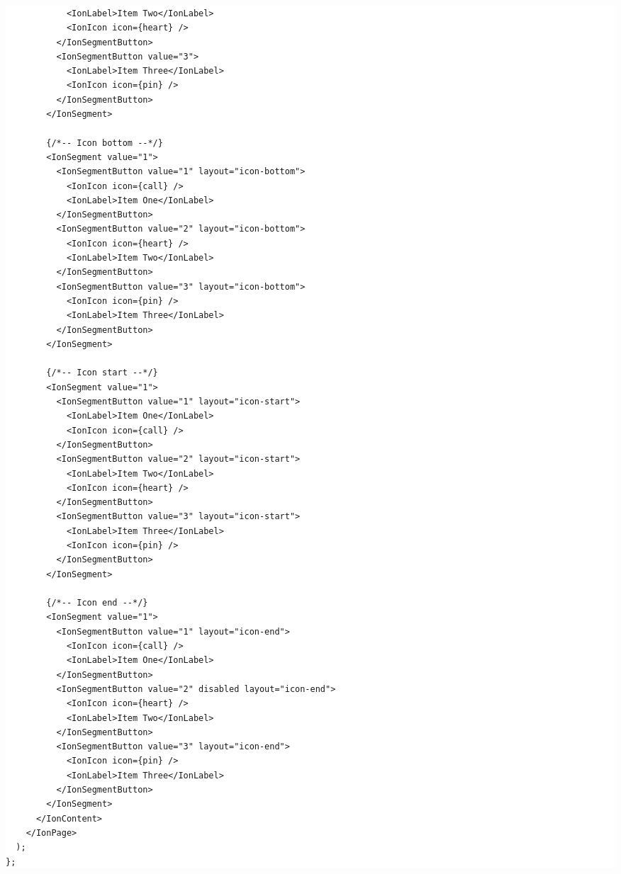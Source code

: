 ```tsx
            <IonLabel>Item Two</IonLabel>
            <IonIcon icon={heart} />
          </IonSegmentButton>
          <IonSegmentButton value="3">
            <IonLabel>Item Three</IonLabel>
            <IonIcon icon={pin} />
          </IonSegmentButton>
        </IonSegment>

        {/*-- Icon bottom --*/}
        <IonSegment value="1">
          <IonSegmentButton value="1" layout="icon-bottom">
            <IonIcon icon={call} />
            <IonLabel>Item One</IonLabel>
          </IonSegmentButton>
          <IonSegmentButton value="2" layout="icon-bottom">
            <IonIcon icon={heart} />
            <IonLabel>Item Two</IonLabel>
          </IonSegmentButton>
          <IonSegmentButton value="3" layout="icon-bottom">
            <IonIcon icon={pin} />
            <IonLabel>Item Three</IonLabel>
          </IonSegmentButton>
        </IonSegment>

        {/*-- Icon start --*/}
        <IonSegment value="1">
          <IonSegmentButton value="1" layout="icon-start">
            <IonLabel>Item One</IonLabel>
            <IonIcon icon={call} />
          </IonSegmentButton>
          <IonSegmentButton value="2" layout="icon-start">
            <IonLabel>Item Two</IonLabel>
            <IonIcon icon={heart} />
          </IonSegmentButton>
          <IonSegmentButton value="3" layout="icon-start">
            <IonLabel>Item Three</IonLabel>
            <IonIcon icon={pin} />
          </IonSegmentButton>
        </IonSegment>

        {/*-- Icon end --*/}
        <IonSegment value="1">
          <IonSegmentButton value="1" layout="icon-end">
            <IonIcon icon={call} />
            <IonLabel>Item One</IonLabel>
          </IonSegmentButton>
          <IonSegmentButton value="2" disabled layout="icon-end">
            <IonIcon icon={heart} />
            <IonLabel>Item Two</IonLabel>
          </IonSegmentButton>
          <IonSegmentButton value="3" layout="icon-end">
            <IonIcon icon={pin} />
            <IonLabel>Item Three</IonLabel>
          </IonSegmentButton>
        </IonSegment>
      </IonContent>
    </IonPage>
  );
};
```
